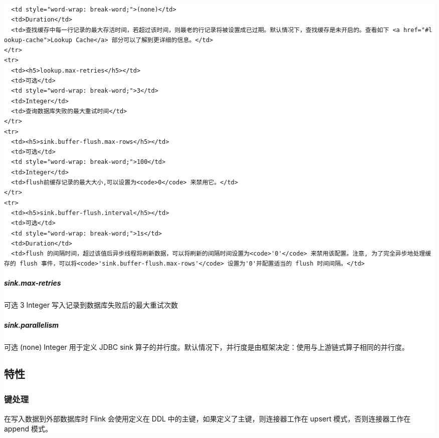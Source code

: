       <td style="word-wrap: break-word;">(none)</td>
      <td>Duration</td>
      <td>查找缓存中每一行记录的最大存活时间，若超过该时间，则最老的行记录将被设置成已过期。默认情况下，查找缓存是未开启的。查看如下 <a href="#lookup-cache">Lookup Cache</a> 部分可以了解到更详细的信息。</td>
    </tr>
    <tr>
      <td><h5>lookup.max-retries</h5></td>
      <td>可选</td>
      <td style="word-wrap: break-word;">3</td>
      <td>Integer</td>
      <td>查询数据库失败的最大重试时间</td>
    </tr>
    <tr>
      <td><h5>sink.buffer-flush.max-rows</h5></td>
      <td>可选</td>
      <td style="word-wrap: break-word;">100</td>
      <td>Integer</td>
      <td>flush前缓存记录的最大大小,可以设置为<code>0</code> 来禁用它。</td>
    </tr>
    <tr>
      <td><h5>sink.buffer-flush.interval</h5></td>
      <td>可选</td>
      <td style="word-wrap: break-word;">1s</td>
      <td>Duration</td>
      <td>flush 的间隔时间，超过该值后异步线程将刷新数据，可以将刷新的间隔时间设置为<code>'0'</code> 来禁用该配置。注意, 为了完全异步地处理缓存的 flush 事件，可以将<code>'sink.buffer-flush.max-rows'</code> 设置为'0'并配置适当的 flush 时间间隔。</td>
 </tr>
<tr>
      <td><h5>sink.max-retries</h5></td>
      <td>可选</td>
      <td style="word-wrap: break-word;">3</td>
      <td>Integer</td>
      <td>写入记录到数据库失败后的最大重试次数</td>
    </tr>
    <tr>
      <td><h5>sink.parallelism</h5></td>
      <td>可选</td>
      <td style="word-wrap: break-word;">(none)</td>
      <td>Integer</td>
      <td>用于定义 JDBC sink 算子的并行度。默认情况下，并行度是由框架决定：使用与上游链式算子相同的并行度。</td>
    </tr>
    </tbody>
</table>


特性
--------

### 键处理

在写入数据到外部数据库时 Flink 会使用定义在 DDL 中的主键，如果定义了主键，则连接器工作在 upsert 模式，否则连接器工作在 append 模式。

